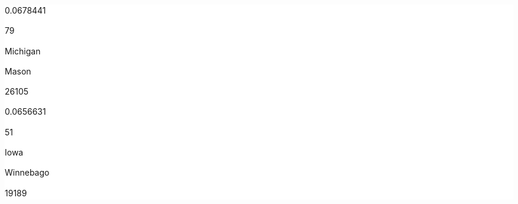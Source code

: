 0.0678441

</td>

</tr>

<tr>

<td style="text-align:left;">

79

</td>

<td style="text-align:left;">

Michigan

</td>

<td style="text-align:left;">

Mason

</td>

<td style="text-align:right;">

26105

</td>

<td style="text-align:right;">

0.0656631

</td>

</tr>

<tr>

<td style="text-align:left;">

51

</td>

<td style="text-align:left;">

Iowa

</td>

<td style="text-align:left;">

Winnebago

</td>

<td style="text-align:right;">

19189

</td>
